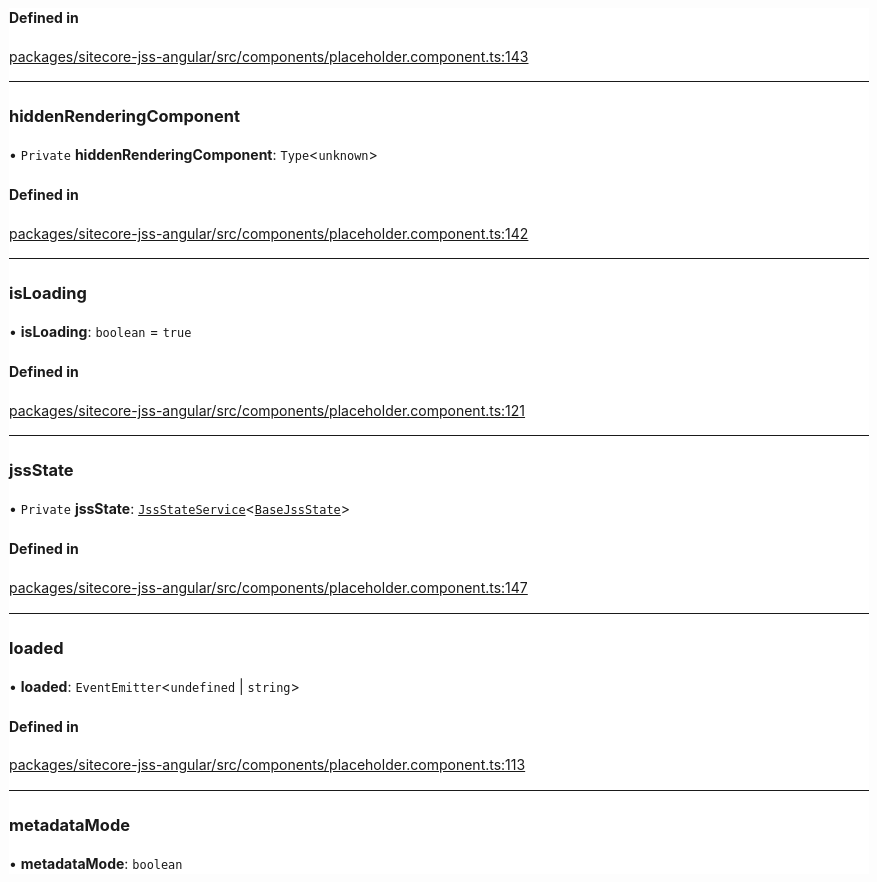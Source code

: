 #### Defined in

[packages/sitecore-jss-angular/src/components/placeholder.component.ts:143](https://github.com/Sitecore/jss/blob/70a58c007/packages/sitecore-jss-angular/src/components/placeholder.component.ts#L143)

___

### hiddenRenderingComponent

• `Private` **hiddenRenderingComponent**: `Type`\<`unknown`\>

#### Defined in

[packages/sitecore-jss-angular/src/components/placeholder.component.ts:142](https://github.com/Sitecore/jss/blob/70a58c007/packages/sitecore-jss-angular/src/components/placeholder.component.ts#L142)

___

### isLoading

• **isLoading**: `boolean` = `true`

#### Defined in

[packages/sitecore-jss-angular/src/components/placeholder.component.ts:121](https://github.com/Sitecore/jss/blob/70a58c007/packages/sitecore-jss-angular/src/components/placeholder.component.ts#L121)

___

### jssState

• `Private` **jssState**: [`JssStateService`](JssStateService.md)\<[`BaseJssState`](BaseJssState.md)\>

#### Defined in

[packages/sitecore-jss-angular/src/components/placeholder.component.ts:147](https://github.com/Sitecore/jss/blob/70a58c007/packages/sitecore-jss-angular/src/components/placeholder.component.ts#L147)

___

### loaded

• **loaded**: `EventEmitter`\<`undefined` \| `string`\>

#### Defined in

[packages/sitecore-jss-angular/src/components/placeholder.component.ts:113](https://github.com/Sitecore/jss/blob/70a58c007/packages/sitecore-jss-angular/src/components/placeholder.component.ts#L113)

___

### metadataMode

• **metadataMode**: `boolean`
